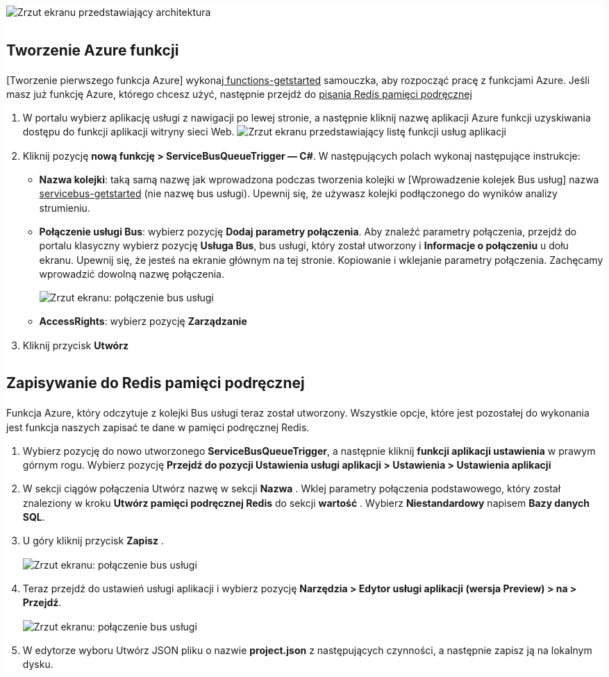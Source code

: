 ![Zrzut ekranu przedstawiający architektura](./media/stream-analytics-functions-redis/redis-cache-keys.png)

## <a name="create-an-azure-function"></a>Tworzenie Azure funkcji
[Tworzenie pierwszego funkcja Azure] wykonaj[ functions-getstarted] samouczka, aby rozpocząć pracę z funkcjami Azure. Jeśli masz już funkcję Azure, którego chcesz użyć, następnie przejdź do [pisania Redis pamięci podręcznej](#Writing-to-Redis-Cache)

1. W portalu wybierz aplikację usługi z nawigacji po lewej stronie, a następnie kliknij nazwę aplikacji Azure funkcji uzyskiwania dostępu do funkcji aplikacji witryny sieci Web.
    ![Zrzut ekranu przedstawiający listę funkcji usług aplikacji](./media/stream-analytics-functions-redis/app-services-function-list.png)

2. Kliknij pozycję **nową funkcję > ServiceBusQueueTrigger — C#**. W następujących polach wykonaj następujące instrukcje:
    - **Nazwa kolejki**: taką samą nazwę jak wprowadzona podczas tworzenia kolejki w [Wprowadzenie kolejek Bus usług] nazwa[ servicebus-getstarted] (nie nazwę bus usługi). Upewnij się, że używasz kolejki podłączonego do wyników analizy strumieniu.
    - **Połączenie usługi Bus**: wybierz pozycję **Dodaj parametry połączenia**. Aby znaleźć parametry połączenia, przejdź do portalu klasyczny wybierz pozycję **Usługa Bus**, bus usługi, który został utworzony i **Informacje o połączeniu** u dołu ekranu. Upewnij się, że jesteś na ekranie głównym na tej stronie. Kopiowanie i wklejanie parametry połączenia. Zachęcamy wprowadzić dowolną nazwę połączenia.
    
        ![Zrzut ekranu: połączenie bus usługi](./media/stream-analytics-functions-redis/servicebus-connection.png)
    - **AccessRights**: wybierz pozycję **Zarządzanie**


3. Kliknij przycisk **Utwórz**

## <a name="writing-to-redis-cache"></a>Zapisywanie do Redis pamięci podręcznej
Funkcja Azure, który odczytuje z kolejki Bus usługi teraz został utworzony. Wszystkie opcje, które jest pozostałej do wykonania jest funkcja naszych zapisać te dane w pamięci podręcznej Redis. 

1. Wybierz pozycję do nowo utworzonego **ServiceBusQueueTrigger**, a następnie kliknij **funkcji aplikacji ustawienia** w prawym górnym rogu. Wybierz pozycję **Przejdź do pozycji Ustawienia usługi aplikacji > Ustawienia > Ustawienia aplikacji**

2. W sekcji ciągów połączenia Utwórz nazwę w sekcji **Nazwa** . Wklej parametry połączenia podstawowego, który został znaleziony w kroku **Utwórz pamięci podręcznej Redis** do sekcji **wartość** . Wybierz **Niestandardowy** napisem **Bazy danych SQL**.

3. U góry kliknij przycisk **Zapisz** .

    ![Zrzut ekranu: połączenie bus usługi](./media/stream-analytics-functions-redis/function-connection-string.png)

4. Teraz przejdź do ustawień usługi aplikacji i wybierz pozycję **Narzędzia > Edytor usługi aplikacji (wersja Preview) > na > Przejdź**.

    ![Zrzut ekranu: połączenie bus usługi](./media/stream-analytics-functions-redis/app-service-editor.png)

5. W edytorze wyboru Utwórz JSON pliku o nazwie **project.json** z następujących czynności, a następnie zapisz ją na lokalnym dysku.


[fraud-detection]: stream-analytics-real-time-fraud-detection.md
[servicebus-getstarted]: ../service-bus-messaging/service-bus-dotnet-get-started-with-queues.md
[use-rediscache]: ../redis-cache/cache-dotnet-how-to-use-azure-redis-cache.md
[functions-getstarted]: ../azure-functions/functions-create-first-azure-function.md